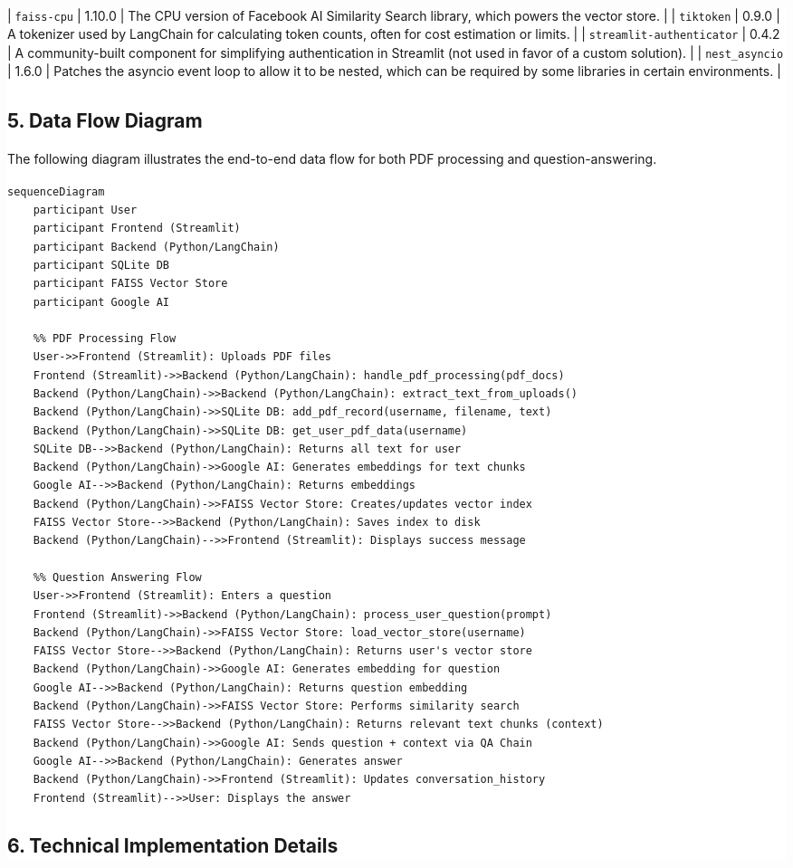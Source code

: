 | `faiss-cpu`               | 1.10.0  | The CPU version of Facebook AI Similarity Search library, which powers the vector store.            |
| `tiktoken`                | 0.9.0   | A tokenizer used by LangChain for calculating token counts, often for cost estimation or limits.    |
| `streamlit-authenticator` | 0.4.2   | A community-built component for simplifying authentication in Streamlit (not used in favor of a custom solution). |
| `nest_asyncio`            | 1.6.0   | Patches the asyncio event loop to allow it to be nested, which can be required by some libraries in certain environments. |

## 5. Data Flow Diagram

The following diagram illustrates the end-to-end data flow for both PDF processing and question-answering.

```mermaid
sequenceDiagram
    participant User
    participant Frontend (Streamlit)
    participant Backend (Python/LangChain)
    participant SQLite DB
    participant FAISS Vector Store
    participant Google AI

    %% PDF Processing Flow
    User->>Frontend (Streamlit): Uploads PDF files
    Frontend (Streamlit)->>Backend (Python/LangChain): handle_pdf_processing(pdf_docs)
    Backend (Python/LangChain)->>Backend (Python/LangChain): extract_text_from_uploads()
    Backend (Python/LangChain)->>SQLite DB: add_pdf_record(username, filename, text)
    Backend (Python/LangChain)->>SQLite DB: get_user_pdf_data(username)
    SQLite DB-->>Backend (Python/LangChain): Returns all text for user
    Backend (Python/LangChain)->>Google AI: Generates embeddings for text chunks
    Google AI-->>Backend (Python/LangChain): Returns embeddings
    Backend (Python/LangChain)->>FAISS Vector Store: Creates/updates vector index
    FAISS Vector Store-->>Backend (Python/LangChain): Saves index to disk
    Backend (Python/LangChain)-->>Frontend (Streamlit): Displays success message

    %% Question Answering Flow
    User->>Frontend (Streamlit): Enters a question
    Frontend (Streamlit)->>Backend (Python/LangChain): process_user_question(prompt)
    Backend (Python/LangChain)->>FAISS Vector Store: load_vector_store(username)
    FAISS Vector Store-->>Backend (Python/LangChain): Returns user's vector store
    Backend (Python/LangChain)->>Google AI: Generates embedding for question
    Google AI-->>Backend (Python/LangChain): Returns question embedding
    Backend (Python/LangChain)->>FAISS Vector Store: Performs similarity search
    FAISS Vector Store-->>Backend (Python/LangChain): Returns relevant text chunks (context)
    Backend (Python/LangChain)->>Google AI: Sends question + context via QA Chain
    Google AI-->>Backend (Python/LangChain): Generates answer
    Backend (Python/LangChain)->>Frontend (Streamlit): Updates conversation_history
    Frontend (Streamlit)-->>User: Displays the answer
```

## 6. Technical Implementation Details
